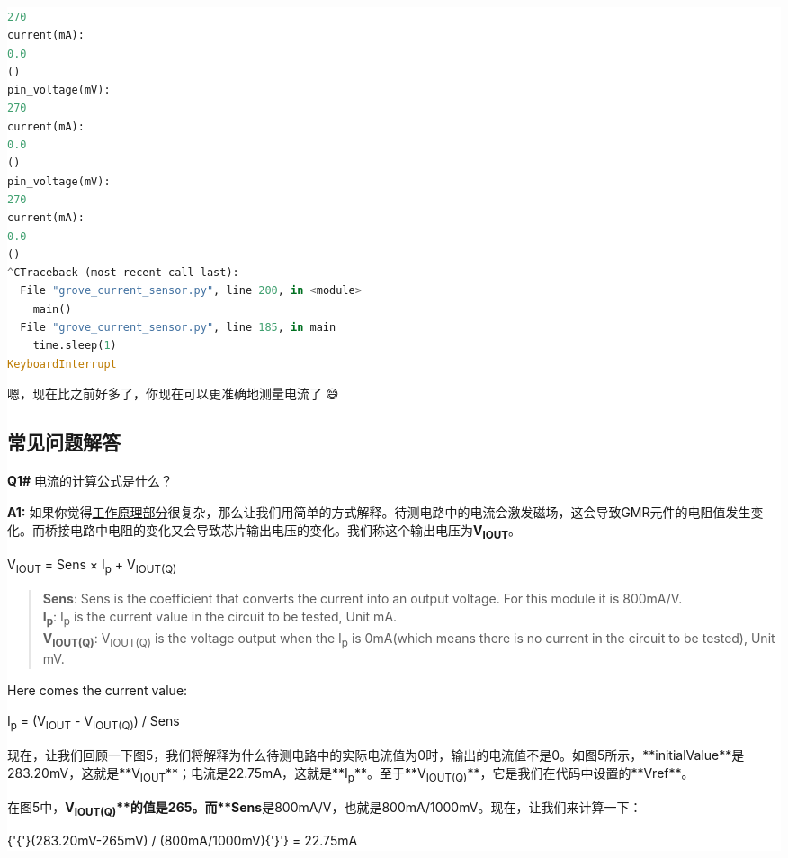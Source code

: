 ```python
270
current(mA):
0.0
()
pin_voltage(mV):
270
current(mA):
0.0
()
pin_voltage(mV):
270
current(mA):
0.0
()
^CTraceback (most recent call last):
  File "grove_current_sensor.py", line 200, in <module>
    main()
  File "grove_current_sensor.py", line 185, in main
    time.sleep(1)
KeyboardInterrupt
```

嗯，现在比之前好多了，你现在可以更准确地测量电流了 😄

## 常见问题解答

**Q1#** 电流的计算公式是什么？

**A1:** 如果你觉得[工作原理部分](https://yiyan.baidu.com/#working-principle)很复杂，那么让我们用简单的方式解释。待测电路中的电流会激发磁场，这会导致GMR元件的电阻值发生变化。而桥接电路中电阻的变化又会导致芯片输出电压的变化。我们称这个输出电压为**V<sub>IOUT</sub>**。

<div><p style={{textAlign: 'center'}}>
  V<sub>IOUT</sub> = Sens × I<sub>p</sub> + V<sub>IOUT(Q)</sub>
</p></div>

> **Sens**: Sens is the coefficient that converts the current into an output voltage. For this module it is 800mA/V.  
> **I<sub>p</sub>**: I<sub>p</sub> is the current value in the circuit to be tested, Unit mA.  
> **V<sub>IOUT(Q)</sub>**: V<sub>IOUT(Q)</sub> is the voltage output when the I<sub>p</sub> is 0mA(which means there is no current in the circuit to be tested), Unit mV.

Here comes the current value:  

<div><p style={{textAlign: 'center'}}>
  I<sub>p</sub> = (V<sub>IOUT</sub> - V<sub>IOUT(Q)</sub>) / Sens
</p></div>
现在，让我们回顾一下图5，我们将解释为什么待测电路中的实际电流值为0时，输出的电流值不是0。如图5所示，**initialValue**是283.20mV，这就是**V<sub>IOUT</sub>**；电流是22.75mA，这就是**I<sub>p</sub>**。至于**V<sub>IOUT(Q)</sub>**，它是我们在代码中设置的**Vref**。

在图5中，**V<sub>IOUT(Q)</sub>\**的值是265。而\**Sens**是800mA/V，也就是800mA/1000mV。现在，让我们来计算一下：

<div><p style={{textAlign: 'center'}}>
  {'{'}(283.20mV-265mV) / (800mA/1000mV){'}'} = 22.75mA
</p></div>
